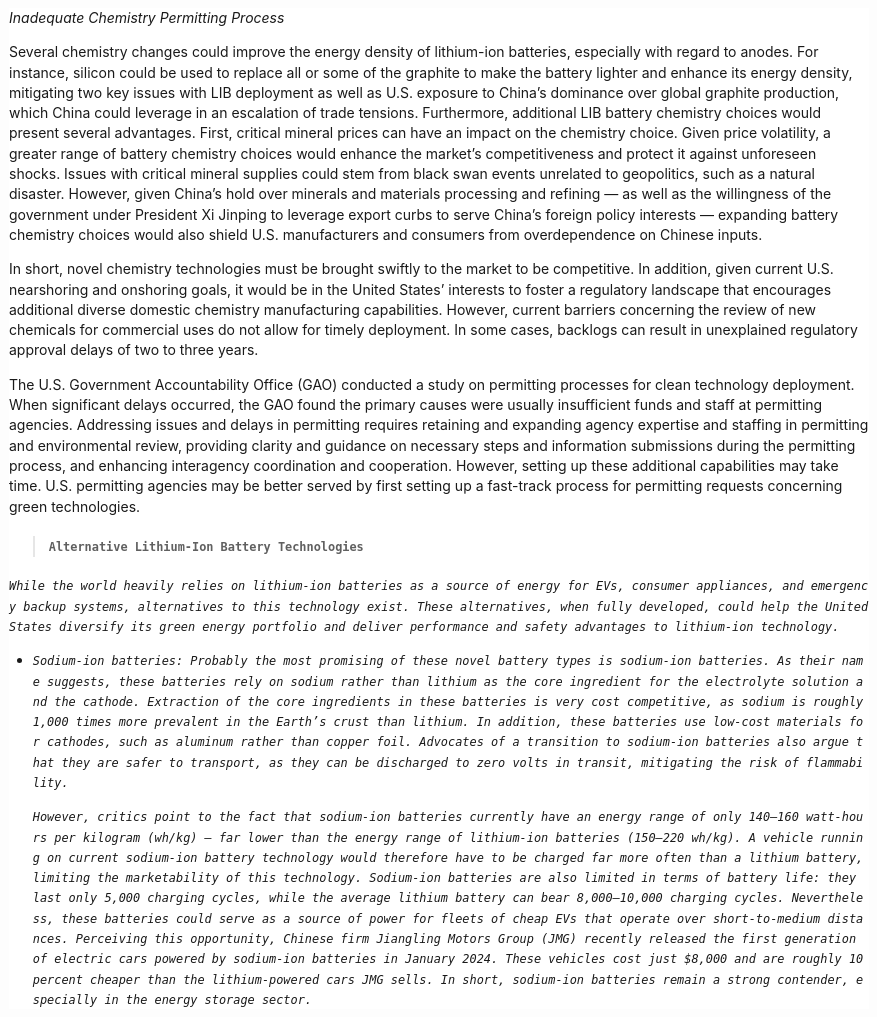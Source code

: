_Inadequate Chemistry Permitting Process_

Several chemistry changes could improve the energy density of lithium-ion batteries, especially with regard to anodes. For instance, silicon could be used to replace all or some of the graphite to make the battery lighter and enhance its energy density, mitigating two key issues with LIB deployment as well as U.S. exposure to China’s dominance over global graphite production, which China could leverage in an escalation of trade tensions. Furthermore, additional LIB battery chemistry choices would present several advantages. First, critical mineral prices can have an impact on the chemistry choice. Given price volatility, a greater range of battery chemistry choices would enhance the market’s competitiveness and protect it against unforeseen shocks. Issues with critical mineral supplies could stem from black swan events unrelated to geopolitics, such as a natural disaster. However, given China’s hold over minerals and materials processing and refining — as well as the willingness of the government under President Xi Jinping to leverage export curbs to serve China’s foreign policy interests — expanding battery chemistry choices would also shield U.S. manufacturers and consumers from overdependence on Chinese inputs.

In short, novel chemistry technologies must be brought swiftly to the market to be competitive. In addition, given current U.S. nearshoring and onshoring goals, it would be in the United States’ interests to foster a regulatory landscape that encourages additional diverse domestic chemistry manufacturing capabilities. However, current barriers concerning the review of new chemicals for commercial uses do not allow for timely deployment. In some cases, backlogs can result in unexplained regulatory approval delays of two to three years.

The U.S. Government Accountability Office (GAO) conducted a study on permitting processes for clean technology deployment. When significant delays occurred, the GAO found the primary causes were usually insufficient funds and staff at permitting agencies. Addressing issues and delays in permitting requires retaining and expanding agency expertise and staffing in permitting and environmental review, providing clarity and guidance on necessary steps and information submissions during the permitting process, and enhancing interagency coordination and cooperation. However, setting up these additional capabilities may take time. U.S. permitting agencies may be better served by first setting up a fast-track process for permitting requests concerning green technologies.

> #### `Alternative Lithium-Ion Battery Technologies`

_`While the world heavily relies on lithium-ion batteries as a source of energy for EVs, consumer appliances, and emergency backup systems, alternatives to this technology exist. These alternatives, when fully developed, could help the United States diversify its green energy portfolio and deliver performance and safety advantages to lithium-ion technology.`_

- _`Sodium-ion batteries: Probably the most promising of these novel battery types is sodium-ion batteries. As their name suggests, these batteries rely on sodium rather than lithium as the core ingredient for the electrolyte solution and the cathode. Extraction of the core ingredients in these batteries is very cost competitive, as sodium is roughly 1,000 times more prevalent in the Earth’s crust than lithium. In addition, these batteries use low-cost materials for cathodes, such as aluminum rather than copper foil. Advocates of a transition to sodium-ion batteries also argue that they are safer to transport, as they can be discharged to zero volts in transit, mitigating the risk of flammability.`_

   _`However, critics point to the fact that sodium-ion batteries currently have an energy range of only 140–160 watt-hours per kilogram (wh/kg) — far lower than the energy range of lithium-ion batteries (150–220 wh/kg). A vehicle running on current sodium-ion battery technology would therefore have to be charged far more often than a lithium battery, limiting the marketability of this technology. Sodium-ion batteries are also limited in terms of battery life: they last only 5,000 charging cycles, while the average lithium battery can bear 8,000–10,000 charging cycles. Nevertheless, these batteries could serve as a source of power for fleets of cheap EVs that operate over short-to-medium distances. Perceiving this opportunity, Chinese firm Jiangling Motors Group (JMG) recently released the first generation of electric cars powered by sodium-ion batteries in January 2024. These vehicles cost just $8,000 and are roughly 10 percent cheaper than the lithium-powered cars JMG sells. In short, sodium-ion batteries remain a strong contender, especially in the energy storage sector.`_

